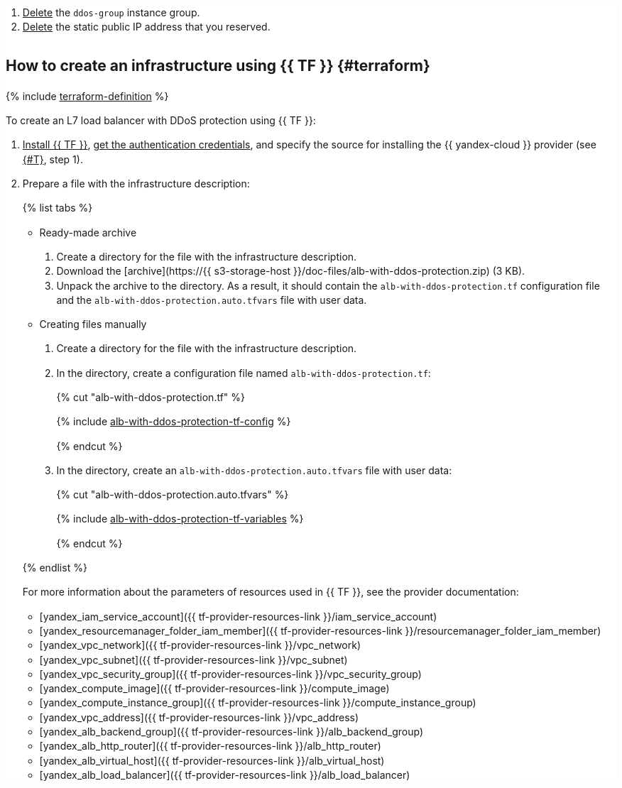 1. [Delete](../../compute/operations/instance-groups/delete.md) the `ddos-group` instance group.
1. [Delete](../../vpc/operations/address-delete.md) the static public IP address that you reserved.

## How to create an infrastructure using {{ TF }} {#terraform}

{% include [terraform-definition](../terraform-definition.md) %}

To create an L7 load balancer with DDoS protection using {{ TF }}:

1. [Install {{ TF }}](../../tutorials/infrastructure-management/terraform-quickstart.md#install-terraform), [get the authentication credentials](../../tutorials/infrastructure-management/terraform-quickstart.md#get-credentials), and specify the source for installing the {{ yandex-cloud }} provider (see [{#T}](../../tutorials/infrastructure-management/terraform-quickstart.md#configure-provider), step 1).
1. Prepare a file with the infrastructure description:

   {% list tabs %}

   - Ready-made archive

     1. Create a directory for the file with the infrastructure description.
     1. Download the [archive](https://{{ s3-storage-host }}/doc-files/alb-with-ddos-protection.zip) (3 KB).
     1. Unpack the archive to the directory. As a result, it should contain the `alb-with-ddos-protection.tf` configuration file and the `alb-with-ddos-protection.auto.tfvars` file with user data.

   - Creating files manually

     1. Create a directory for the file with the infrastructure description.
     1. In the directory, create a configuration file named `alb-with-ddos-protection.tf`:

          {% cut "alb-with-ddos-protection.tf" %}

          {% include [alb-with-ddos-protection-tf-config](../../_includes/web/alb-with-ddos-protection-tf-config.md) %}

          {% endcut %}

     1. In the directory, create an `alb-with-ddos-protection.auto.tfvars` file with user data:

          {% cut "alb-with-ddos-protection.auto.tfvars" %}

          {% include [alb-with-ddos-protection-tf-variables](../../_includes/web/alb-with-ddos-protection-tf-variables.md) %}

          {% endcut %}

   {% endlist %}

   For more information about the parameters of resources used in {{ TF }}, see the provider documentation:

   * [yandex_iam_service_account]({{ tf-provider-resources-link }}/iam_service_account)
   * [yandex_resourcemanager_folder_iam_member]({{ tf-provider-resources-link }}/resourcemanager_folder_iam_member)
   * [yandex_vpc_network]({{ tf-provider-resources-link }}/vpc_network)
   * [yandex_vpc_subnet]({{ tf-provider-resources-link }}/vpc_subnet)
   * [yandex_vpc_security_group]({{ tf-provider-resources-link }}/vpc_security_group)
   * [yandex_compute_image]({{ tf-provider-resources-link }}/compute_image)
   * [yandex_compute_instance_group]({{ tf-provider-resources-link }}/compute_instance_group)
   * [yandex_vpc_address]({{ tf-provider-resources-link }}/vpc_address)
   * [yandex_alb_backend_group]({{ tf-provider-resources-link }}/alb_backend_group)
   * [yandex_alb_http_router]({{ tf-provider-resources-link }}/alb_http_router)
   * [yandex_alb_virtual_host]({{ tf-provider-resources-link }}/alb_virtual_host)
   * [yandex_alb_load_balancer]({{ tf-provider-resources-link }}/alb_load_balancer)

